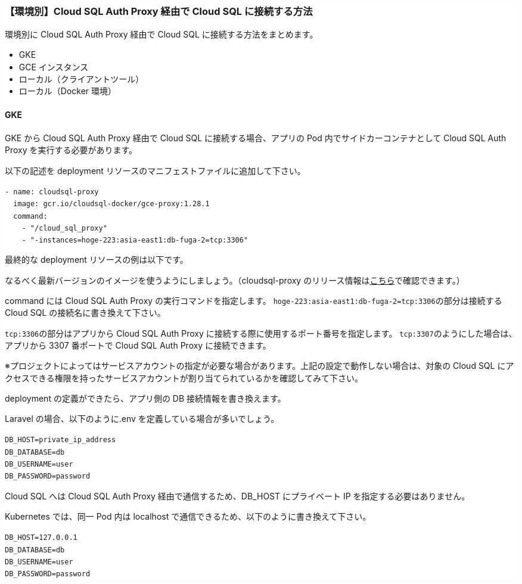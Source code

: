 ### 【環境別】Cloud SQL Auth Proxy 経由で Cloud SQL に接続する方法

環境別に Cloud SQL Auth Proxy 経由で Cloud SQL に接続する方法をまとめます。

- GKE
- GCE インスタンス
- ローカル（クライアントツール）
- ローカル（Docker 環境）

#### GKE

GKE から Cloud SQL Auth Proxy 経由で Cloud SQL に接続する場合、アプリの Pod 内でサイドカーコンテナとして Cloud SQL Auth Proxy を実行する必要があります。

以下の記述を deployment リソースのマニフェストファイルに追加して下さい。

```
- name: cloudsql-proxy
  image: gcr.io/cloudsql-docker/gce-proxy:1.28.1
  command:
    - "/cloud_sql_proxy"
    - "-instances=hoge-223:asia-east1:db-fuga-2=tcp:3306"
```

最終的な deployment リソースの例は以下です。

なるべく最新バージョンのイメージを使うようにしましょう。（cloudsql-proxy のリリース情報は[こちら](https://github.com/GoogleCloudPlatform/cloudsql-proxy/releases)で確認できます。）

command には Cloud SQL Auth Proxy の実行コマンドを指定します。
`hoge-223:asia-east1:db-fuga-2=tcp:3306`の部分は接続する Cloud SQL の接続名に書き換えて下さい。

`tcp:3306`の部分はアプリから Cloud SQL Auth Proxy に接続する際に使用するポート番号を指定します。
`tcp:3307`のようにした場合は、アプリから 3307 番ポートで Cloud SQL Auth Proxy に接続できます。

※プロジェクトによってはサービスアカウントの指定が必要な場合があります。上記の設定で動作しない場合は、対象の Cloud SQL にアクセスできる権限を持ったサービスアカウントが割り当てられているかを確認してみて下さい。

deployment の定義ができたら、アプリ側の DB 接続情報を書き換えます。

Laravel の場合、以下のように.env を定義している場合が多いでしょう。

```
DB_HOST=private_ip_address
DB_DATABASE=db
DB_USERNAME=user
DB_PASSWORD=password
```

Cloud SQL へは Cloud SQL Auth Proxy 経由で通信するため、DB_HOST にプライベート IP を指定する必要はありません。

Kubernetes では、同一 Pod 内は localhost で通信できるため、以下のように書き換えて下さい。

```
DB_HOST=127.0.0.1
DB_DATABASE=db
DB_USERNAME=user
DB_PASSWORD=password
```
